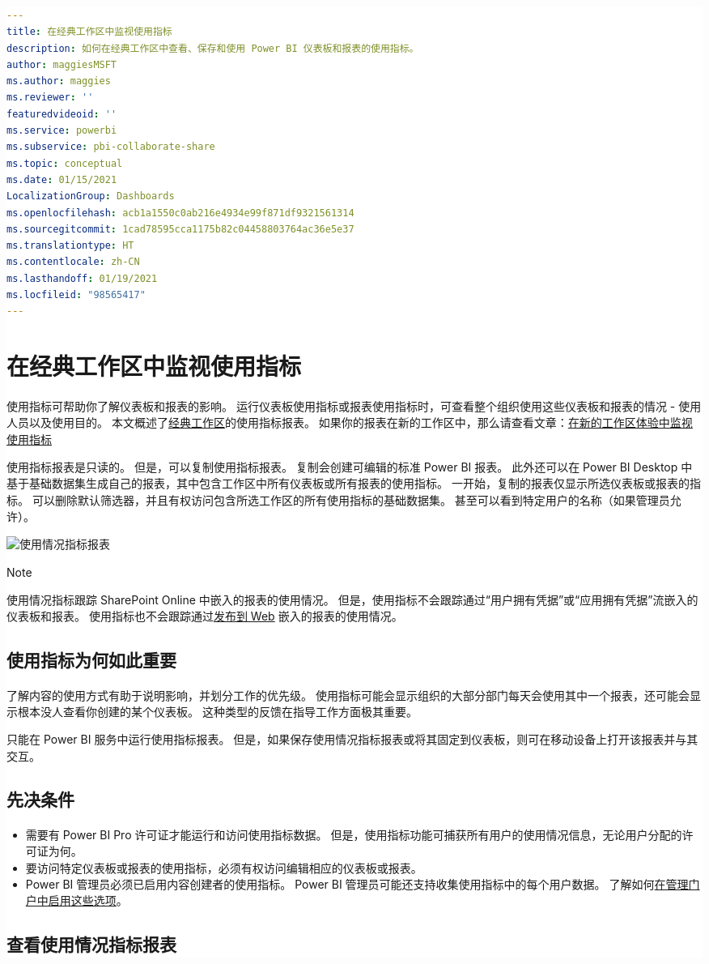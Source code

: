 ```yaml
---
title: 在经典工作区中监视使用指标
description: 如何在经典工作区中查看、保存和使用 Power BI 仪表板和报表的使用指标。
author: maggiesMSFT
ms.author: maggies
ms.reviewer: ''
featuredvideoid: ''
ms.service: powerbi
ms.subservice: pbi-collaborate-share
ms.topic: conceptual
ms.date: 01/15/2021
LocalizationGroup: Dashboards
ms.openlocfilehash: acb1a1550c0ab216e4934e99f871df9321561314
ms.sourcegitcommit: 1cad78595cca1175b82c04458803764ac36e5e37
ms.translationtype: HT
ms.contentlocale: zh-CN
ms.lasthandoff: 01/19/2021
ms.locfileid: "98565417"
---
```

# <a name="monitor-usage-metrics-in-classic-workspaces"></a>在经典工作区中监视使用指标

使用指标可帮助你了解仪表板和报表的影响。 运行仪表板使用指标或报表使用指标时，可查看整个组织使用这些仪表板和报表的情况 - 使用人员以及使用目的。 本文概述了[经典工作区](service-create-workspaces.md)的使用指标报表。 如果你的报表在新的工作区中，那么请查看文章：[在新的工作区体验中监视使用指标](service-modern-usage-metrics.md)  

使用指标报表是只读的。 但是，可以复制使用指标报表。 复制会创建可编辑的标准 Power BI 报表。 此外还可以在 Power BI Desktop 中基于基础数据集生成自己的报表，其中包含工作区中所有仪表板或所有报表的使用指标。 一开始，复制的报表仅显示所选仪表板或报表的指标。 可以删除默认筛选器，并且有权访问包含所选工作区的所有使用指标的基础数据集。 甚至可以看到特定用户的名称（如果管理员允许）。

![使用情况指标报表](media/service-usage-metrics/power-bi-dashboard-usage-metrics-update-3.png)

> [!NOTE]
> 使用情况指标跟踪 SharePoint Online 中嵌入的报表的使用情况。 但是，使用指标不会跟踪通过“用户拥有凭据”或“应用拥有凭据”流嵌入的仪表板和报表。 使用指标也不会跟踪通过[发布到 Web](service-publish-to-web.md) 嵌入的报表的使用情况。

## <a name="why-usage-metrics-are-important"></a>使用指标为何如此重要

了解内容的使用方式有助于说明影响，并划分工作的优先级。 使用指标可能会显示组织的大部分部门每天会使用其中一个报表，还可能会显示根本没人查看你创建的某个仪表板。 这种类型的反馈在指导工作方面极其重要。

只能在 Power BI 服务中运行使用指标报表。 但是，如果保存使用情况指标报表或将其固定到仪表板，则可在移动设备上打开该报表并与其交互。

## <a name="prerequisites"></a>先决条件

- 需要有 Power BI Pro 许可证才能运行和访问使用指标数据。 但是，使用指标功能可捕获所有用户的使用情况信息，无论用户分配的许可证为何。
- 要访问特定仪表板或报表的使用指标，必须有权访问编辑相应的仪表板或报表。
- Power BI 管理员必须已启用内容创建者的使用指标。 Power BI 管理员可能还支持收集使用指标中的每个用户数据。 了解如何[在管理门户中启用这些选项](../admin/service-admin-portal.md#control-usage-metrics)。 

## <a name="view-a-usage-metrics-report"></a>查看使用情况指标报表
